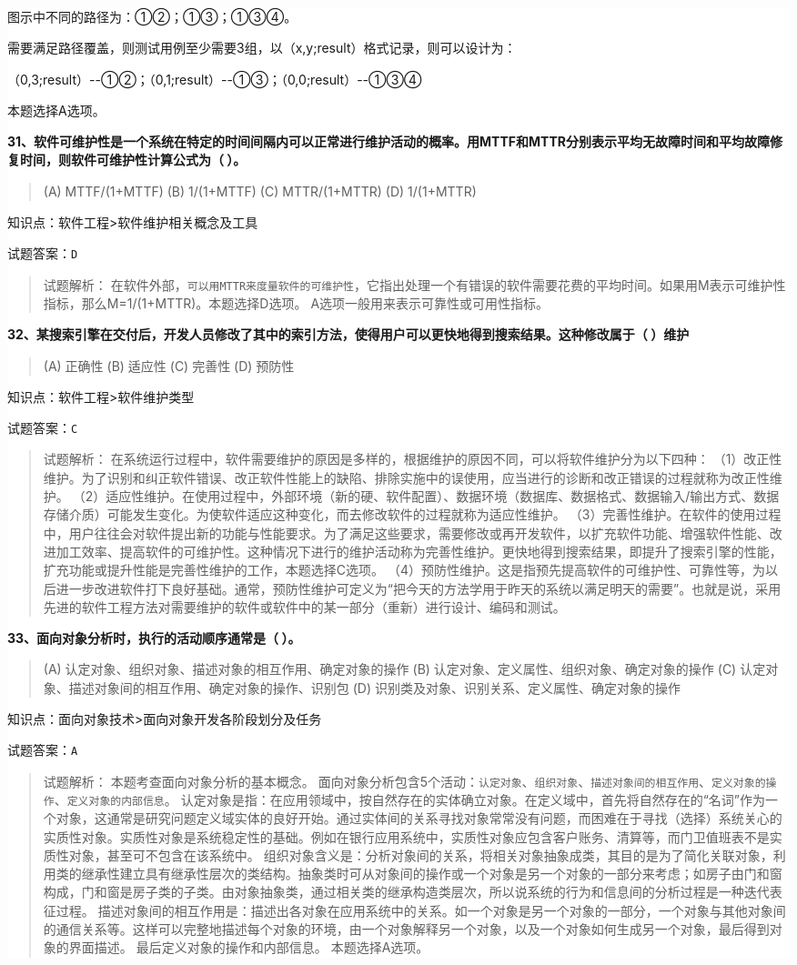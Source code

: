 图示中不同的路径为：①②；①③；①③④。

需要满足路径覆盖，则测试用例至少需要3组，以（x,y;result）格式记录，则可以设计为：

（0,3;result）--①②；（0,1;result）--①③；（0,0;result）--①③④

本题选择A选项。

**31、软件可维护性是一个系统在特定的时间间隔内可以正常进行维护活动的概率。用MTTF和MTTR分别表示平均无故障时间和平均故障修复时间，则软件可维护性计算公式为（  ）。**

>(A) MTTF/(1+MTTF)
(B) 1/(1+MTTF)
\(C\) MTTR/(1+MTTR)
(D) 1/(1+MTTR)

知识点：软件工程>软件维护相关概念及工具

试题答案：`D`

>试题解析：
在软件外部，`可以用MTTR来度量软件的可维护性`，它指出处理一个有错误的软件需要花费的平均时间。如果用M表示可维护性指标，那么M=1/(1+MTTR)。本题选择D选项。
A选项一般用来表示可靠性或可用性指标。

**32、某搜索引擎在交付后，开发人员修改了其中的索引方法，使得用户可以更快地得到搜索结果。这种修改属于（  ）维护**
>(A) 正确性
(B) 适应性
\(C\) 完善性
(D) 预防性

知识点：软件工程>软件维护类型

试题答案：`C`

>试题解析：
在系统运行过程中，软件需要维护的原因是多样的，根据维护的原因不同，可以将软件维护分为以下四种：
（1）改正性维护。为了识别和纠正软件错误、改正软件性能上的缺陷、排除实施中的误使用，应当进行的诊断和改正错误的过程就称为改正性维护。
（2）适应性维护。在使用过程中，外部环境（新的硬、软件配置）、数据环境（数据库、数据格式、数据输入/输出方式、数据存储介质）可能发生变化。为使软件适应这种变化，而去修改软件的过程就称为适应性维护。
（3）完善性维护。在软件的使用过程中，用户往往会对软件提出新的功能与性能要求。为了满足这些要求，需要修改或再开发软件，以扩充软件功能、增强软件性能、改进加工效率、提高软件的可维护性。这种情况下进行的维护活动称为完善性维护。更快地得到搜索结果，即提升了搜索引擎的性能，扩充功能或提升性能是完善性维护的工作，本题选择C选项。
（4）预防性维护。这是指预先提高软件的可维护性、可靠性等，为以后进一步改进软件打下良好基础。通常，预防性维护可定义为“把今天的方法学用于昨天的系统以满足明天的需要”。也就是说，采用先进的软件工程方法对需要维护的软件或软件中的某一部分（重新）进行设计、编码和测试。

**33、面向对象分析时，执行的活动顺序通常是（  ）。**
>(A) 认定对象、组织对象、描述对象的相互作用、确定对象的操作
(B) 认定对象、定义属性、组织对象、确定对象的操作
\(C\) 认定对象、描述对象间的相互作用、确定对象的操作、识别包
(D) 识别类及对象、识别关系、定义属性、确定对象的操作

知识点：面向对象技术>面向对象开发各阶段划分及任务

试题答案：`A`

>试题解析：
本题考查面向对象分析的基本概念。
面向对象分析包含5个活动：`认定对象`、`组织对象`、`描述对象间的相互作用`、`定义对象的操作`、`定义对象的内部信息`。
认定对象是指：在应用领域中，按自然存在的实体确立对象。在定义域中，首先将自然存在的“名词”作为一个对象，这通常是研究问题定义域实体的良好开始。通过实体间的关系寻找对象常常没有问题，而困难在于寻找（选择）系统关心的实质性对象。实质性对象是系统稳定性的基础。例如在银行应用系统中，实质性对象应包含客户账务、清算等，而门卫值班表不是实质性对象，甚至可不包含在该系统中。
组织对象含义是：分析对象间的关系，将相关对象抽象成类，其目的是为了简化关联对象，利用类的继承性建立具有继承性层次的类结构。抽象类时可从对象间的操作或一个对象是另一个对象的一部分来考虑；如房子由门和窗构成，门和窗是房子类的子类。由对象抽象类，通过相关类的继承构造类层次，所以说系统的行为和信息间的分析过程是一种迭代表征过程。
描述对象间的相互作用是：描述出各对象在应用系统中的关系。如一个对象是另一个对象的一部分，一个对象与其他对象间的通信关系等。这样可以完整地描述每个对象的环境，由一个对象解释另一个对象，以及一个对象如何生成另一个对象，最后得到对象的界面描述。
最后定义对象的操作和内部信息。
本题选择A选项。
